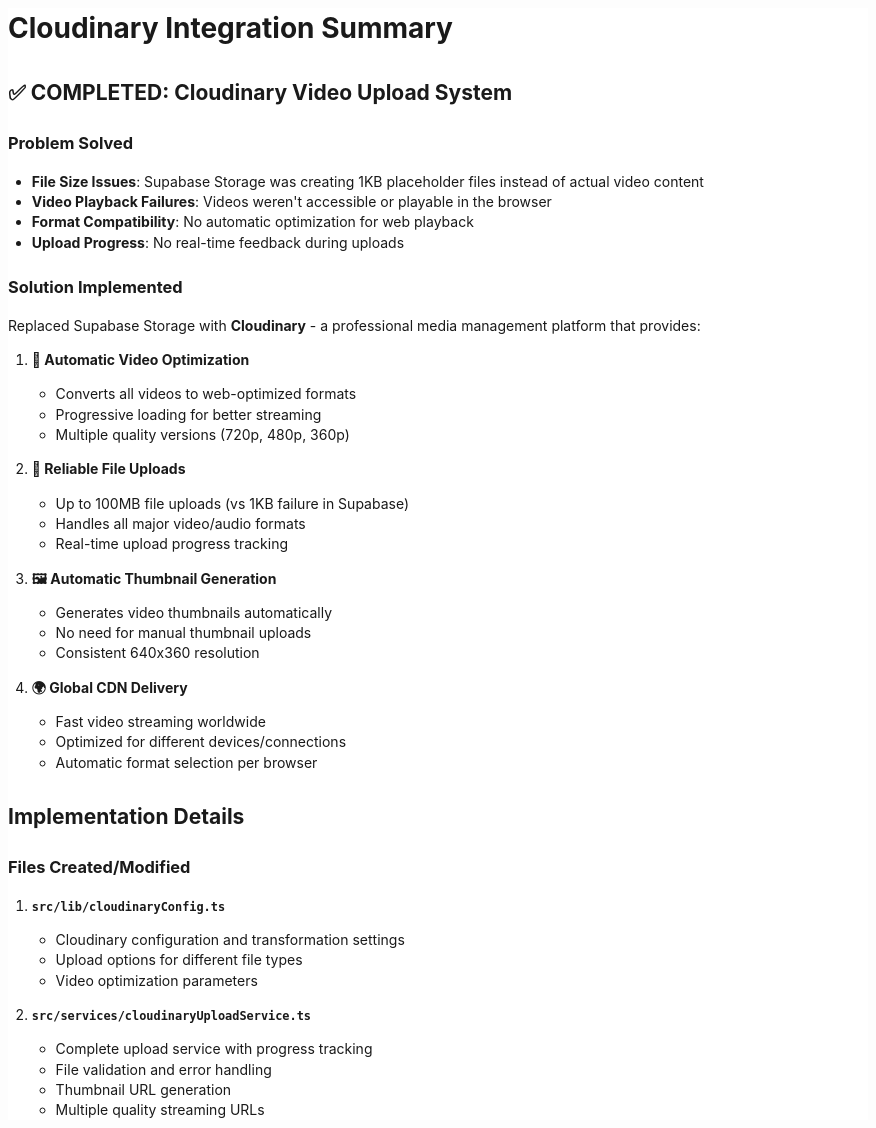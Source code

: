 # Cloudinary Integration Summary

## ✅ **COMPLETED: Cloudinary Video Upload System**

### **Problem Solved**

- **File Size Issues**: Supabase Storage was creating 1KB placeholder files instead of actual video content
- **Video Playback Failures**: Videos weren't accessible or playable in the browser
- **Format Compatibility**: No automatic optimization for web playback
- **Upload Progress**: No real-time feedback during uploads

### **Solution Implemented**

Replaced Supabase Storage with **Cloudinary** - a professional media management platform that provides:

1. **🎥 Automatic Video Optimization**

   - Converts all videos to web-optimized formats
   - Progressive loading for better streaming
   - Multiple quality versions (720p, 480p, 360p)

2. **📁 Reliable File Uploads**

   - Up to 100MB file uploads (vs 1KB failure in Supabase)
   - Handles all major video/audio formats
   - Real-time upload progress tracking

3. **🖼️ Automatic Thumbnail Generation**

   - Generates video thumbnails automatically
   - No need for manual thumbnail uploads
   - Consistent 640x360 resolution

4. **🌍 Global CDN Delivery**
   - Fast video streaming worldwide
   - Optimized for different devices/connections
   - Automatic format selection per browser

## **Implementation Details**

### **Files Created/Modified**

1. **`src/lib/cloudinaryConfig.ts`**

   - Cloudinary configuration and transformation settings
   - Upload options for different file types
   - Video optimization parameters

2. **`src/services/cloudinaryUploadService.ts`**

   - Complete upload service with progress tracking
   - File validation and error handling
   - Thumbnail URL generation
   - Multiple quality streaming URLs

